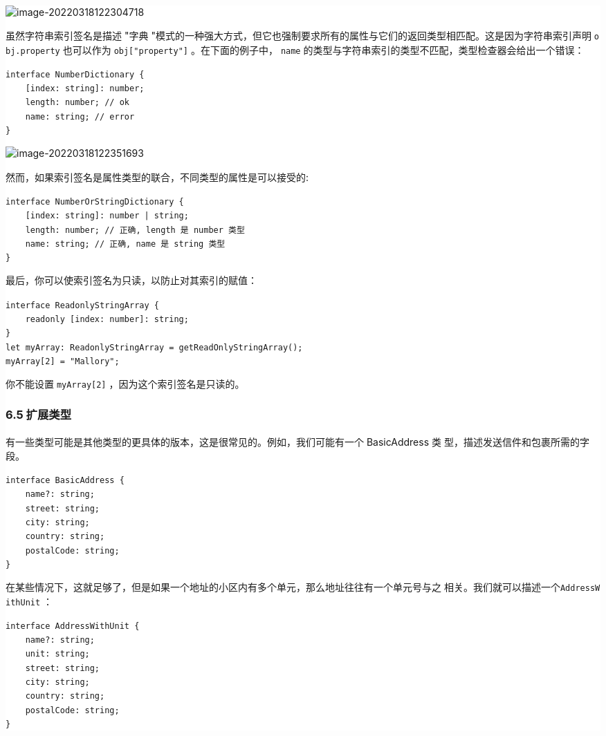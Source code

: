 ![image-20220318122304718](https://xiaou-1305448902.cos.ap-nanjing.myqcloud.com/img/202308051927052.png)

虽然字符串索引签名是描述 "字典 "模式的一种强大方式，但它也强制要求所有的属性与它们的返回类型相匹配。这是因为字符串索引声明 `obj.property` 也可以作为 `obj["property"]` 。在下面的例子中， `name` 的类型与字符串索引的类型不匹配，类型检查器会给出一个错误：

```tsx
interface NumberDictionary {
    [index: string]: number;
    length: number; // ok
    name: string; // error
}
```

![image-20220318122351693](https://xiaou-1305448902.cos.ap-nanjing.myqcloud.com/img/202308051927104.png)

然而，如果索引签名是属性类型的联合，不同类型的属性是可以接受的:

```tsx
interface NumberOrStringDictionary {
    [index: string]: number | string;
    length: number; // 正确, length 是 number 类型
    name: string; // 正确, name 是 string 类型
}
```

最后，你可以使索引签名为只读，以防止对其索引的赋值：

```tsx
interface ReadonlyStringArray {
	readonly [index: number]: string;
}
let myArray: ReadonlyStringArray = getReadOnlyStringArray();
myArray[2] = "Mallory";
```

你不能设置 `myArray[2]` ，因为这个索引签名是只读的。

### 6.5 扩展类型

有一些类型可能是其他类型的更具体的版本，这是很常见的。例如，我们可能有一个 BasicAddress 类 型，描述发送信件和包裹所需的字段。

```tsx
interface BasicAddress {
    name?: string;
    street: string;
    city: string;
    country: string;
    postalCode: string;
}
```

在某些情况下，这就足够了，但是如果一个地址的小区内有多个单元，那么地址往往有一个单元号与之 相关。我们就可以描述一个`AddressWithUnit` ：

```tsx
interface AddressWithUnit {
    name?: string;
    unit: string;
    street: string;
    city: string;
    country: string;
    postalCode: string;
}
```
